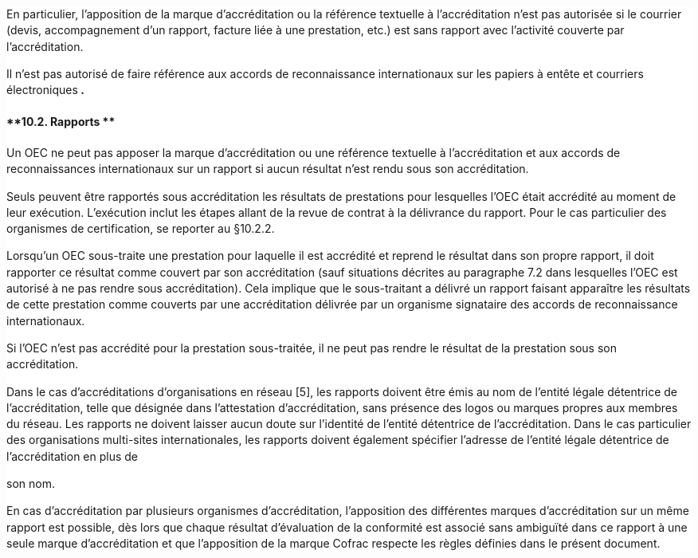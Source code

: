 En particulier, l’apposition de la marque d’accréditation ou la référence textuelle à l’accréditation n’est pas
autorisée si le courrier (devis, accompagnement d’un rapport, facture liée à une prestation, etc.) est sans
rapport avec l’activité couverte par l’accréditation.

Il n’est pas autorisé de faire référence aux accords de reconnaissance internationaux sur les papiers à entête et courriers électroniques _**.**_
#### **10.2. Rapports **

Un OEC ne peut pas apposer la marque d’accréditation ou une référence textuelle à l’accréditation et aux
accords de reconnaissances internationaux sur un rapport si aucun résultat n’est rendu sous son
accréditation.

Seuls peuvent être rapportés sous accréditation les résultats de prestations pour lesquelles l’OEC était
accrédité au moment de leur exécution. L’exécution inclut les étapes allant de la revue de contrat à la
délivrance du rapport. Pour le cas particulier des organismes de certification, se reporter au §10.2.2.

Lorsqu’un OEC sous-traite une prestation pour laquelle il est accrédité et reprend le résultat dans son propre
rapport, il doit rapporter ce résultat comme couvert par son accréditation (sauf situations décrites au
paragraphe 7.2 dans lesquelles l’OEC est autorisé à ne pas rendre sous accréditation). Cela implique que le
sous-traitant a délivré un rapport faisant apparaître les résultats de cette prestation comme couverts par une
accréditation délivrée par un organisme signataire des accords de reconnaissance internationaux.

Si l’OEC n’est pas accrédité pour la prestation sous-traitée, il ne peut pas rendre le résultat de la prestation
sous son accréditation.

Dans le cas d’accréditations d’organisations en réseau [5], les rapports doivent être émis au nom de l’entité
légale détentrice de l’accréditation, telle que désignée dans l’attestation d’accréditation, sans présence des
logos ou marques propres aux membres du réseau. Les rapports ne doivent laisser aucun doute sur l’identité
de l’entité détentrice de l’accréditation. Dans le cas particulier des organisations multi-sites internationales,
les rapports doivent également spécifier l’adresse de l’entité légale détentrice de l’accréditation en plus de

son nom.

En cas d’accréditation par plusieurs organismes d’accréditation, l’apposition des différentes marques
d’accréditation sur un même rapport est possible, dès lors que chaque résultat d’évaluation de la conformité
est associé sans ambiguïté dans ce rapport à une seule marque d’accréditation et que l’apposition de la
marque Cofrac respecte les règles définies dans le présent document.
